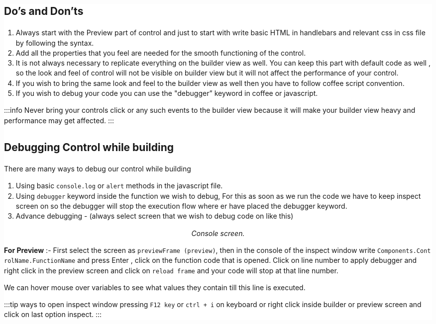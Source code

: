 ## Do’s and Don’ts

1. Always start with the Preview part of control and just to start with write basic HTML in handlebars and relevant css in css file by following the syntax.
2. Add all the properties that you feel are needed for the smooth functioning of the control.
3. It is not always necessary to replicate everything on the builder view as well. You can keep this part with default code as well , so the look and feel of control will not be visible on builder view but it will not affect the performance of your control.
4. If you wish to bring the same look and feel to the builder view as well then you have to follow coffee script convention.
5. If you wish to debug your code you can use the "debugger” keyword in coffee or javascript.

:::info 
Never bring your controls click or any such events to the builder view because it will make your builder view heavy and performance may get affected.
:::

## Debugging Control while building
There are many ways to debug our control while building

1. Using basic `console.log` or `alert` methods in the javascript file.
2. Using `debugger` keyword inside the function we wish to debug, For this as soon as we run the code we have to keep inspect screen on so the debugger will stop the execution flow where er have placed the debugger keyword.
3. Advance debugging - (always select screen that we wish to debug code on like this)

<figure>
  <Thumbnail src="/img/advanced-concepts/custom-control-ide/basics/control-editor-console-debugging.png" alt="Simple Database GUI" />
  <figcaption align='center'><i>Console screen.</i></figcaption>
</figure>

**For Preview** :- First select the screen as `previewFrame (preview)`, then in the console of the inspect window write `Components.ControlName.FunctionName` and press Enter , click on the function code that is opened. Click on line number to apply debugger and right click in the preview screen and click on `reload frame` and your code will stop at that line number.

We can hover mouse over variables to see what values they contain till this line is executed.

:::tip
ways to open inspect window pressing `F12 key` or `ctrl + i` on keyboard or right click inside builder or preview screen and click on last option inspect.
:::


